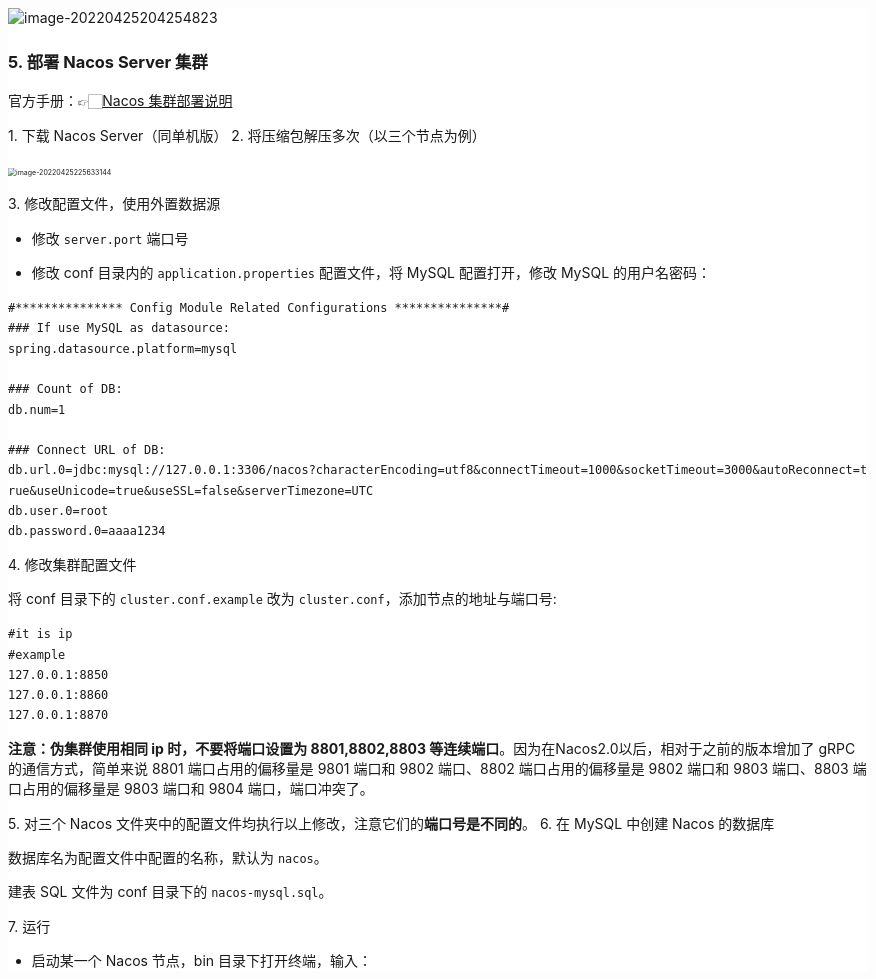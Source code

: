 ![image-20220425204254823](https://blog.caowei.xyz/blog/202204252042695.png)

### 5\. 部署 Nacos Server 集群

官方手册：👉🏻[Nacos 集群部署说明](https://nacos.io/zh-cn/docs/cluster-mode-quick-start.html)

1\. 下载 Nacos Server（同单机版）
2\. 将压缩包解压多次（以三个节点为例）

<img src="https://blog.caowei.xyz/blog/202204262356639.png" alt="image-20220425225633144" style="zoom:50%;" />

3\. 修改配置文件，使用外置数据源

+ 修改 `server.port` 端口号

+ 修改 conf 目录内的 `application.properties` 配置文件，将 MySQL 配置打开，修改 MySQL 的用户名密码：

```properties
#*************** Config Module Related Configurations ***************#
### If use MySQL as datasource:
spring.datasource.platform=mysql

### Count of DB:
db.num=1

### Connect URL of DB:
db.url.0=jdbc:mysql://127.0.0.1:3306/nacos?characterEncoding=utf8&connectTimeout=1000&socketTimeout=3000&autoReconnect=true&useUnicode=true&useSSL=false&serverTimezone=UTC
db.user.0=root
db.password.0=aaaa1234
```

4\. 修改集群配置文件

将 conf 目录下的 `cluster.conf.example` 改为 `cluster.conf`，添加节点的地址与端口号:

```properties
#it is ip
#example
127.0.0.1:8850
127.0.0.1:8860
127.0.0.1:8870
```

**注意：伪集群使用相同 ip 时，不要将端口设置为 8801,8802,8803 等连续端口**。因为在Nacos2.0以后，相对于之前的版本增加了 gRPC 的通信方式，简单来说 8801 端口占用的偏移量是 9801 端口和 9802 端口、8802 端口占用的偏移量是 9802 端口和 9803 端口、8803 端口占用的偏移量是 9803 端口和 9804 端口，端口冲突了。

5\. 对三个 Nacos 文件夹中的配置文件均执行以上修改，注意它们的**端口号是不同的**。
6\. 在 MySQL 中创建 Nacos 的数据库

数据库名为配置文件中配置的名称，默认为 `nacos`。

建表 SQL 文件为 conf 目录下的 `nacos-mysql.sql`。

7\. 运行

+ 启动某一个 Nacos 节点，bin 目录下打开终端，输入：
